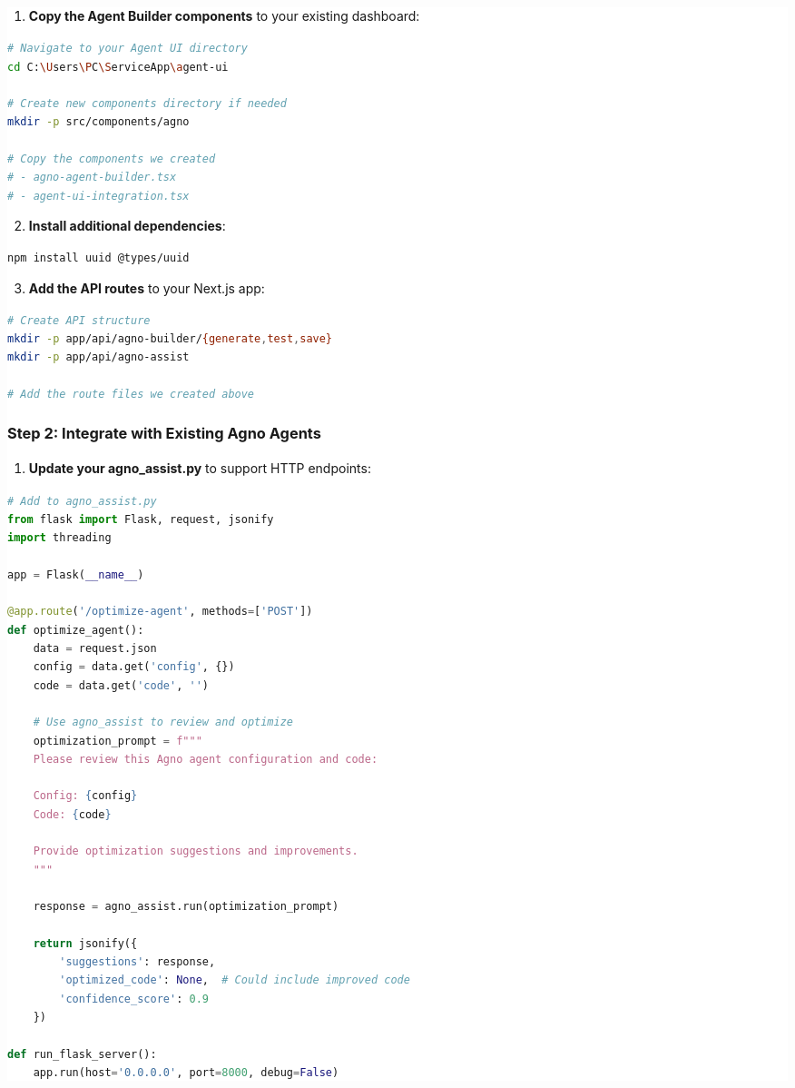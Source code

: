 1. **Copy the Agent Builder components** to your existing dashboard:

```bash
# Navigate to your Agent UI directory
cd C:\Users\PC\ServiceApp\agent-ui

# Create new components directory if needed
mkdir -p src/components/agno

# Copy the components we created
# - agno-agent-builder.tsx
# - agent-ui-integration.tsx
```

2. **Install additional dependencies**:

```bash
npm install uuid @types/uuid
```

3. **Add the API routes** to your Next.js app:

```bash
# Create API structure
mkdir -p app/api/agno-builder/{generate,test,save}
mkdir -p app/api/agno-assist

# Add the route files we created above
```

### Step 2: Integrate with Existing Agno Agents

1. **Update your agno_assist.py** to support HTTP endpoints:

```python
# Add to agno_assist.py
from flask import Flask, request, jsonify
import threading

app = Flask(__name__)

@app.route('/optimize-agent', methods=['POST'])
def optimize_agent():
    data = request.json
    config = data.get('config', {})
    code = data.get('code', '')
    
    # Use agno_assist to review and optimize
    optimization_prompt = f"""
    Please review this Agno agent configuration and code:
    
    Config: {config}
    Code: {code}
    
    Provide optimization suggestions and improvements.
    """
    
    response = agno_assist.run(optimization_prompt)
    
    return jsonify({
        'suggestions': response,
        'optimized_code': None,  # Could include improved code
        'confidence_score': 0.9
    })

def run_flask_server():
    app.run(host='0.0.0.0', port=8000, debug=False)

```